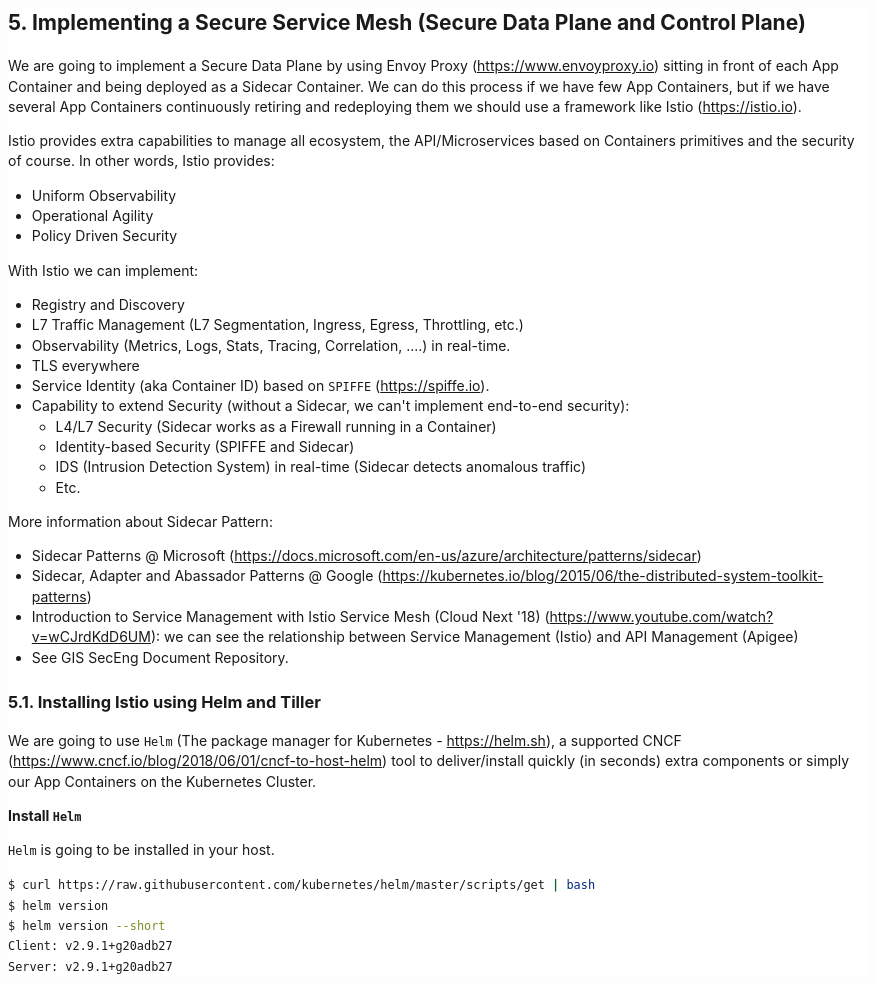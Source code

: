 
## 5. Implementing a Secure Service Mesh (Secure Data Plane and Control Plane)

We are going to implement a Secure Data Plane by using Envoy Proxy (https://www.envoyproxy.io) sitting in front of each App Container and being deployed as a Sidecar Container. We can do this process if we have few App Containers, but if we have several App Containers continuously retiring and redeploying them we should use a framework like Istio (https://istio.io).

Istio provides extra capabilities to manage all ecosystem, the API/Microservices based on Containers primitives and the security of course.
In other words, Istio provides:
- Uniform Observability
- Operational Agility
- Policy Driven Security

With Istio we can implement:

* Registry and Discovery
* L7 Traffic Management (L7 Segmentation, Ingress, Egress, Throttling, etc.)
* Observability (Metrics, Logs, Stats, Tracing, Correlation, ....) in real-time.
* TLS everywhere
* Service Identity (aka Container ID) based on `SPIFFE` (https://spiffe.io).
* Capability to extend Security (without a Sidecar, we can't implement end-to-end security):
  - L4/L7 Security (Sidecar works as a Firewall running in a Container)
  - Identity-based Security (SPIFFE and Sidecar)
  - IDS (Intrusion Detection System) in real-time (Sidecar detects anomalous traffic)
  - Etc.

More information about Sidecar Pattern:
- Sidecar Patterns @ Microsoft (https://docs.microsoft.com/en-us/azure/architecture/patterns/sidecar)
- Sidecar, Adapter and Abassador Patterns @ Google (https://kubernetes.io/blog/2015/06/the-distributed-system-toolkit-patterns)
- Introduction to Service Management with Istio Service Mesh (Cloud Next '18) (https://www.youtube.com/watch?v=wCJrdKdD6UM): we can see the relationship between Service Management (Istio) and API Management (Apigee)
- See GIS SecEng Document Repository.

### 5.1. Installing Istio using Helm and Tiller

We are going to use `Helm` (The package manager for Kubernetes - https://helm.sh), a supported CNCF (https://www.cncf.io/blog/2018/06/01/cncf-to-host-helm) tool to deliver/install quickly (in seconds) extra components or simply our App Containers on the Kubernetes Cluster.

__Install `Helm`__

`Helm` is going to be installed in your host.
```sh
$ curl https://raw.githubusercontent.com/kubernetes/helm/master/scripts/get | bash
$ helm version
$ helm version --short
Client: v2.9.1+g20adb27
Server: v2.9.1+g20adb27
```
